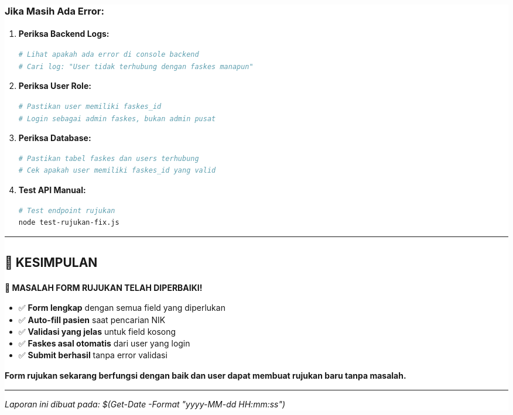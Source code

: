 ### **Jika Masih Ada Error:**

1. **Periksa Backend Logs:**
   ```bash
   # Lihat apakah ada error di console backend
   # Cari log: "User tidak terhubung dengan faskes manapun"
   ```

2. **Periksa User Role:**
   ```bash
   # Pastikan user memiliki faskes_id
   # Login sebagai admin faskes, bukan admin pusat
   ```

3. **Periksa Database:**
   ```bash
   # Pastikan tabel faskes dan users terhubung
   # Cek apakah user memiliki faskes_id yang valid
   ```

4. **Test API Manual:**
   ```bash
   # Test endpoint rujukan
   node test-rujukan-fix.js
   ```

---

## 📝 **KESIMPULAN**

**🎉 MASALAH FORM RUJUKAN TELAH DIPERBAIKI!**

- ✅ **Form lengkap** dengan semua field yang diperlukan
- ✅ **Auto-fill pasien** saat pencarian NIK
- ✅ **Validasi yang jelas** untuk field kosong
- ✅ **Faskes asal otomatis** dari user yang login
- ✅ **Submit berhasil** tanpa error validasi

**Form rujukan sekarang berfungsi dengan baik dan user dapat membuat rujukan baru tanpa masalah.**

---

*Laporan ini dibuat pada: $(Get-Date -Format "yyyy-MM-dd HH:mm:ss")*
